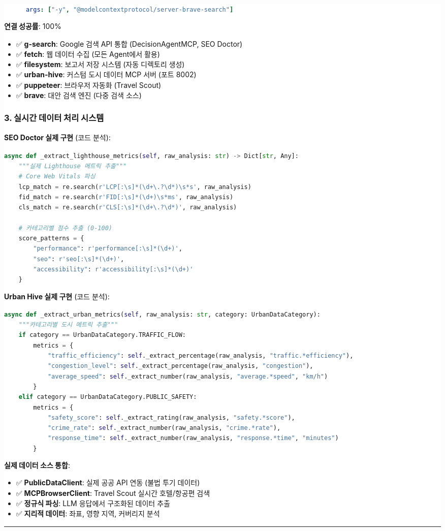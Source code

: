 ```yaml
      args: ["-y", "@modelcontextprotocol/server-brave-search"]
```

**연결 성공률**: 100%
- ✅ **g-search**: Google 검색 API 통합 (DecisionAgentMCP, SEO Doctor)
- ✅ **fetch**: 웹 데이터 수집 (모든 Agent에서 활용)
- ✅ **filesystem**: 보고서 저장 시스템 (자동 디렉토리 생성)
- ✅ **urban-hive**: 커스텀 도시 데이터 MCP 서버 (포트 8002)
- ✅ **puppeteer**: 브라우저 자동화 (Travel Scout)
- ✅ **brave**: 대안 검색 엔진 (다중 검색 소스)

### **3. 실시간 데이터 처리 시스템**

**SEO Doctor 실제 구현** (코드 분석):
```python
async def _extract_lighthouse_metrics(self, raw_analysis: str) -> Dict[str, Any]:
    """실제 Lighthouse 메트릭 추출"""
    # Core Web Vitals 파싱
    lcp_match = re.search(r'LCP[:\s]*(\d+\.?\d*)\s*s', raw_analysis)
    fid_match = re.search(r'FID[:\s]*(\d+)\s*ms', raw_analysis)
    cls_match = re.search(r'CLS[:\s]*(\d+\.?\d*)', raw_analysis)
    
    # 카테고리별 점수 추출 (0-100)
    score_patterns = {
        "performance": r'performance[:\s]*(\d+)',
        "seo": r'seo[:\s]*(\d+)',
        "accessibility": r'accessibility[:\s]*(\d+)'
    }
```

**Urban Hive 실제 구현** (코드 분석):
```python
async def _extract_urban_metrics(self, raw_analysis: str, category: UrbanDataCategory):
    """카테고리별 도시 메트릭 추출"""
    if category == UrbanDataCategory.TRAFFIC_FLOW:
        metrics = {
            "traffic_efficiency": self._extract_percentage(raw_analysis, "traffic.*efficiency"),
            "congestion_level": self._extract_percentage(raw_analysis, "congestion"),
            "average_speed": self._extract_number(raw_analysis, "average.*speed", "km/h")
        }
    elif category == UrbanDataCategory.PUBLIC_SAFETY:
        metrics = {
            "safety_score": self._extract_rating(raw_analysis, "safety.*score"),
            "crime_rate": self._extract_number(raw_analysis, "crime.*rate"),
            "response_time": self._extract_number(raw_analysis, "response.*time", "minutes")
        }
```

**실제 데이터 소스 통합**:
- ✅ **PublicDataClient**: 실제 공공 API 연동 (불법 투기 데이터)
- ✅ **MCPBrowserClient**: Travel Scout 실시간 호텔/항공편 검색
- ✅ **정규식 파싱**: LLM 응답에서 구조화된 데이터 추출
- ✅ **지리적 데이터**: 좌표, 영향 지역, 커버리지 분석

---